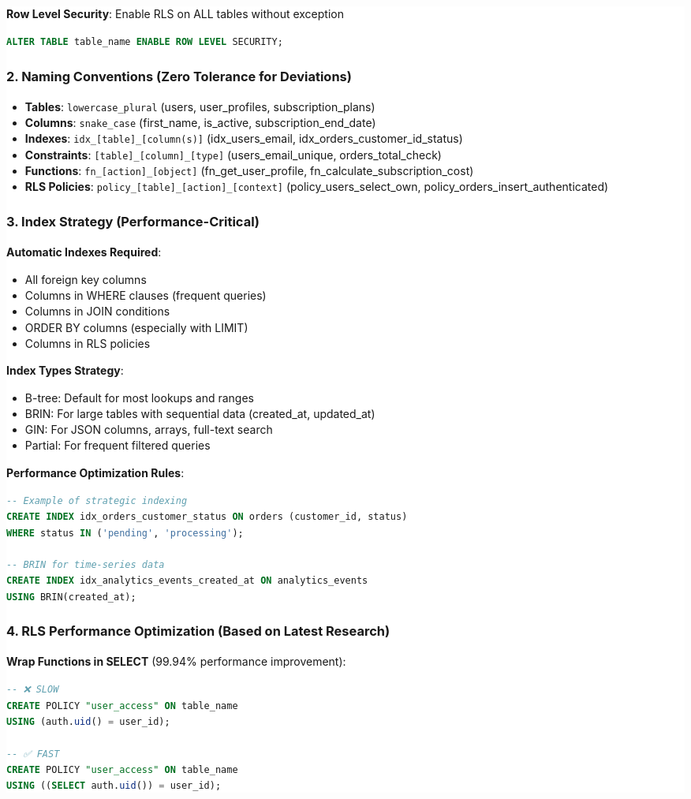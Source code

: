 **Row Level Security**: Enable RLS on ALL tables without exception
```sql
ALTER TABLE table_name ENABLE ROW LEVEL SECURITY;
```

### 2. Naming Conventions (Zero Tolerance for Deviations)

- **Tables**: `lowercase_plural` (users, user_profiles, subscription_plans)
- **Columns**: `snake_case` (first_name, is_active, subscription_end_date)
- **Indexes**: `idx_[table]_[column(s)]` (idx_users_email, idx_orders_customer_id_status)
- **Constraints**: `[table]_[column]_[type]` (users_email_unique, orders_total_check)
- **Functions**: `fn_[action]_[object]` (fn_get_user_profile, fn_calculate_subscription_cost)
- **RLS Policies**: `policy_[table]_[action]_[context]` (policy_users_select_own, policy_orders_insert_authenticated)

### 3. Index Strategy (Performance-Critical)

**Automatic Indexes Required**:
- All foreign key columns
- Columns in WHERE clauses (frequent queries)
- Columns in JOIN conditions
- ORDER BY columns (especially with LIMIT)
- Columns in RLS policies

**Index Types Strategy**:
- B-tree: Default for most lookups and ranges
- BRIN: For large tables with sequential data (created_at, updated_at)
- GIN: For JSON columns, arrays, full-text search
- Partial: For frequent filtered queries

**Performance Optimization Rules**:
```sql
-- Example of strategic indexing
CREATE INDEX idx_orders_customer_status ON orders (customer_id, status)
WHERE status IN ('pending', 'processing');

-- BRIN for time-series data
CREATE INDEX idx_analytics_events_created_at ON analytics_events
USING BRIN(created_at);
```

### 4. RLS Performance Optimization (Based on Latest Research)

**Wrap Functions in SELECT** (99.94% performance improvement):
```sql
-- ❌ SLOW
CREATE POLICY "user_access" ON table_name
USING (auth.uid() = user_id);

-- ✅ FAST
CREATE POLICY "user_access" ON table_name
USING ((SELECT auth.uid()) = user_id);
```
